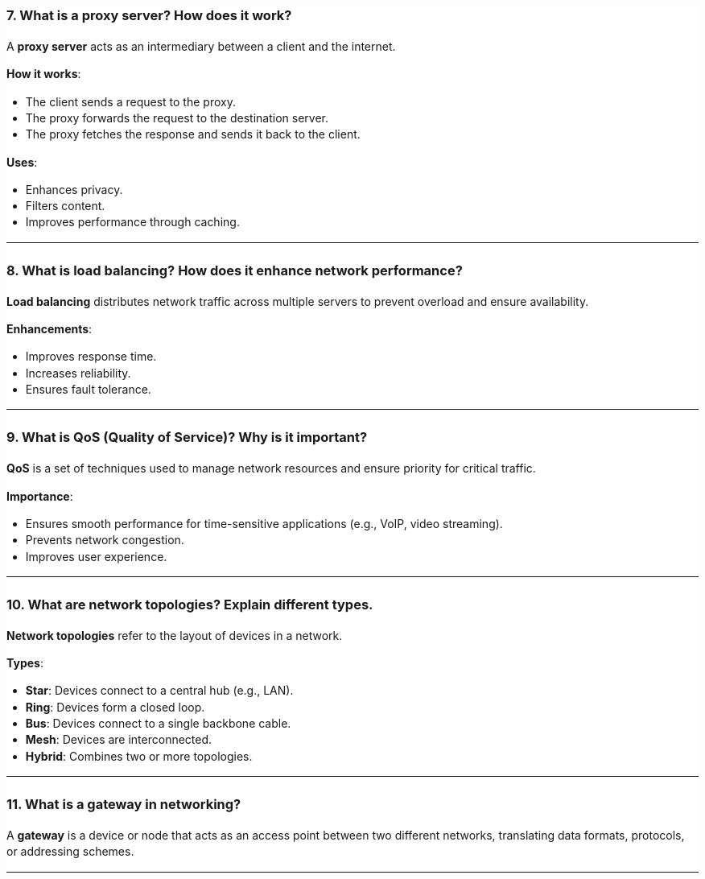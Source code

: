 ### **7. What is a proxy server? How does it work?**
A **proxy server** acts as an intermediary between a client and the internet.

**How it works**:
- The client sends a request to the proxy.
- The proxy forwards the request to the destination server.
- The proxy fetches the response and sends it back to the client.

**Uses**:
- Enhances privacy.
- Filters content.
- Improves performance through caching.

---

### **8. What is load balancing? How does it enhance network performance?**
**Load balancing** distributes network traffic across multiple servers to prevent overload and ensure availability.

**Enhancements**:
- Improves response time.
- Increases reliability.
- Ensures fault tolerance.

---

### **9. What is QoS (Quality of Service)? Why is it important?**
**QoS** is a set of techniques used to manage network resources and ensure priority for critical traffic.

**Importance**:
- Ensures smooth performance for time-sensitive applications (e.g., VoIP, video streaming).
- Prevents network congestion.
- Improves user experience.

---

### **10. What are network topologies? Explain different types.**
**Network topologies** refer to the layout of devices in a network.

**Types**:
- **Star**: Devices connect to a central hub (e.g., LAN).
- **Ring**: Devices form a closed loop.
- **Bus**: Devices connect to a single backbone cable.
- **Mesh**: Devices are interconnected.
- **Hybrid**: Combines two or more topologies.

---

### **11. What is a gateway in networking?**
A **gateway** is a device or node that acts as an access point between two different networks, translating data formats, protocols, or addressing schemes.

---